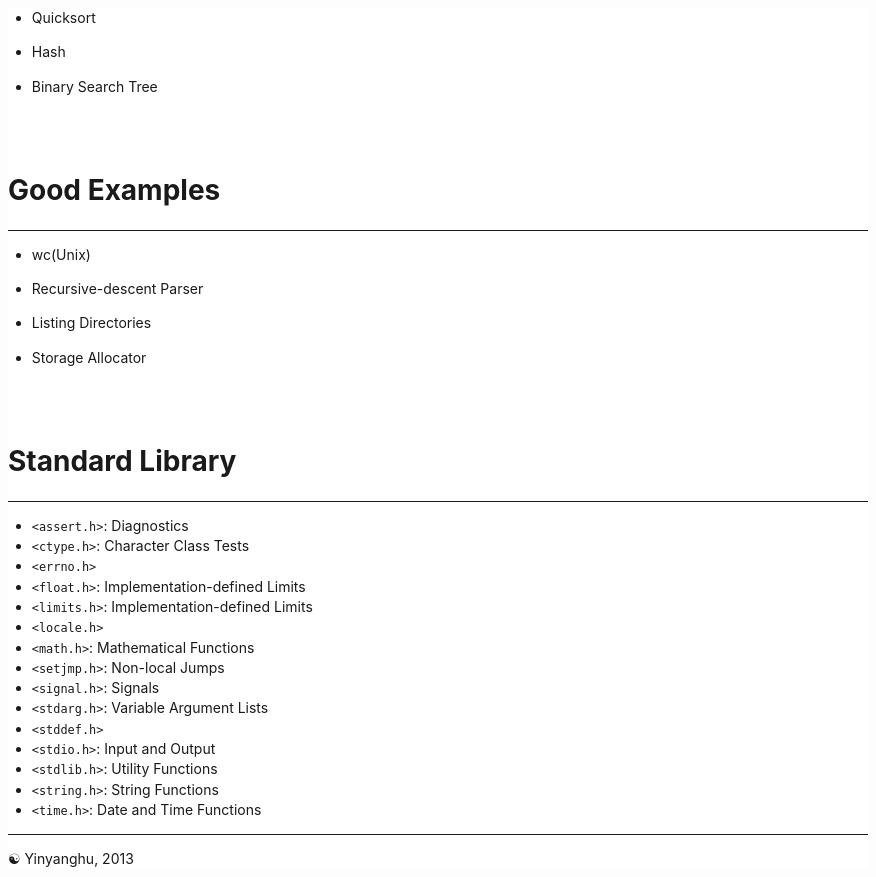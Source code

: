 * Quicksort

* Hash

* Binary Search Tree

<br />

# Good Examples

-----

* wc(Unix)

* Recursive-descent Parser

* Listing Directories

* Storage Allocator

<br />

# Standard Library

-----

* `<assert.h>`: Diagnostics
* `<ctype.h>`: Character Class Tests
* `<errno.h>`
* `<float.h>`: Implementation-defined Limits
* `<limits.h>`: Implementation-defined Limits
* `<locale.h>`
* `<math.h>`: Mathematical Functions
* `<setjmp.h>`: Non-local Jumps
* `<signal.h>`: Signals
* `<stdarg.h>`: Variable Argument Lists
* `<stddef.h>`
* `<stdio.h>`: Input and Output
* `<stdlib.h>`: Utility Functions
* `<string.h>`: String Functions
* `<time.h>`: Date and Time Functions

-----

☯ Yinyanghu, 2013
